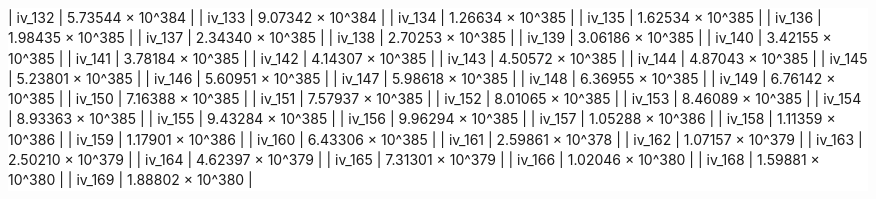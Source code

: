 | iv_132 | 5.73544 × 10^384 |
| iv_133 | 9.07342 × 10^384 |
| iv_134 | 1.26634 × 10^385 |
| iv_135 | 1.62534 × 10^385 |
| iv_136 | 1.98435 × 10^385 |
| iv_137 | 2.34340 × 10^385 |
| iv_138 | 2.70253 × 10^385 |
| iv_139 | 3.06186 × 10^385 |
| iv_140 | 3.42155 × 10^385 |
| iv_141 | 3.78184 × 10^385 |
| iv_142 | 4.14307 × 10^385 |
| iv_143 | 4.50572 × 10^385 |
| iv_144 | 4.87043 × 10^385 |
| iv_145 | 5.23801 × 10^385 |
| iv_146 | 5.60951 × 10^385 |
| iv_147 | 5.98618 × 10^385 |
| iv_148 | 6.36955 × 10^385 |
| iv_149 | 6.76142 × 10^385 |
| iv_150 | 7.16388 × 10^385 |
| iv_151 | 7.57937 × 10^385 |
| iv_152 | 8.01065 × 10^385 |
| iv_153 | 8.46089 × 10^385 |
| iv_154 | 8.93363 × 10^385 |
| iv_155 | 9.43284 × 10^385 |
| iv_156 | 9.96294 × 10^385 |
| iv_157 | 1.05288 × 10^386 |
| iv_158 | 1.11359 × 10^386 |
| iv_159 | 1.17901 × 10^386 |
| iv_160 | 6.43306 × 10^385 |
| iv_161 | 2.59861 × 10^378 |
| iv_162 | 1.07157 × 10^379 |
| iv_163 | 2.50210 × 10^379 |
| iv_164 | 4.62397 × 10^379 |
| iv_165 | 7.31301 × 10^379 |
| iv_166 | 1.02046 × 10^380 |
| iv_168 | 1.59881 × 10^380 |
| iv_169 | 1.88802 × 10^380 |